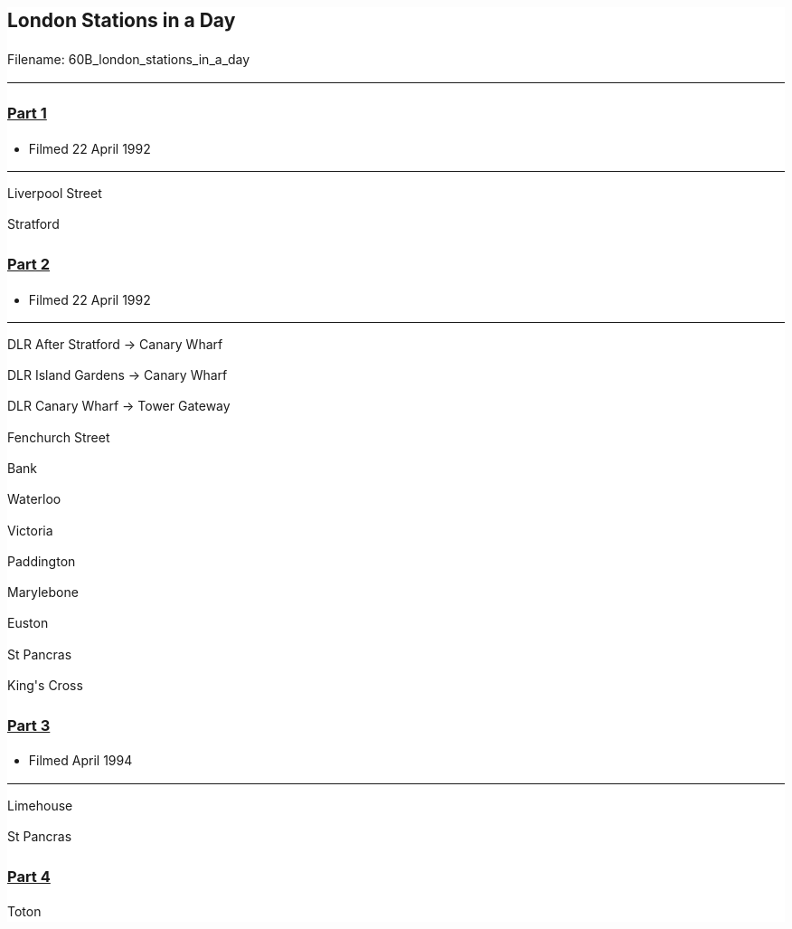 ## London Stations in a Day

Filename: 60B_london_stations_in_a_day

---

### [Part 1](https://youtu.be/Hhl9YJNbQck)

- Filmed 22 April 1992

---

Liverpool Street

Stratford

### [Part 2](https://youtu.be/Ax4KurbRuUE)

- Filmed 22 April 1992

---

DLR After Stratford -> Canary Wharf

DLR Island Gardens -> Canary Wharf

DLR Canary Wharf -> Tower Gateway

Fenchurch Street

Bank

Waterloo

Victoria

Paddington

Marylebone

Euston

St Pancras

King's Cross

### [Part 3](https://youtu.be/j-E-H2qjTY4)

- Filmed April 1994

---

Limehouse

St Pancras

### [Part 4](https://youtu.be/oL_TWuudVmQ)

Toton
